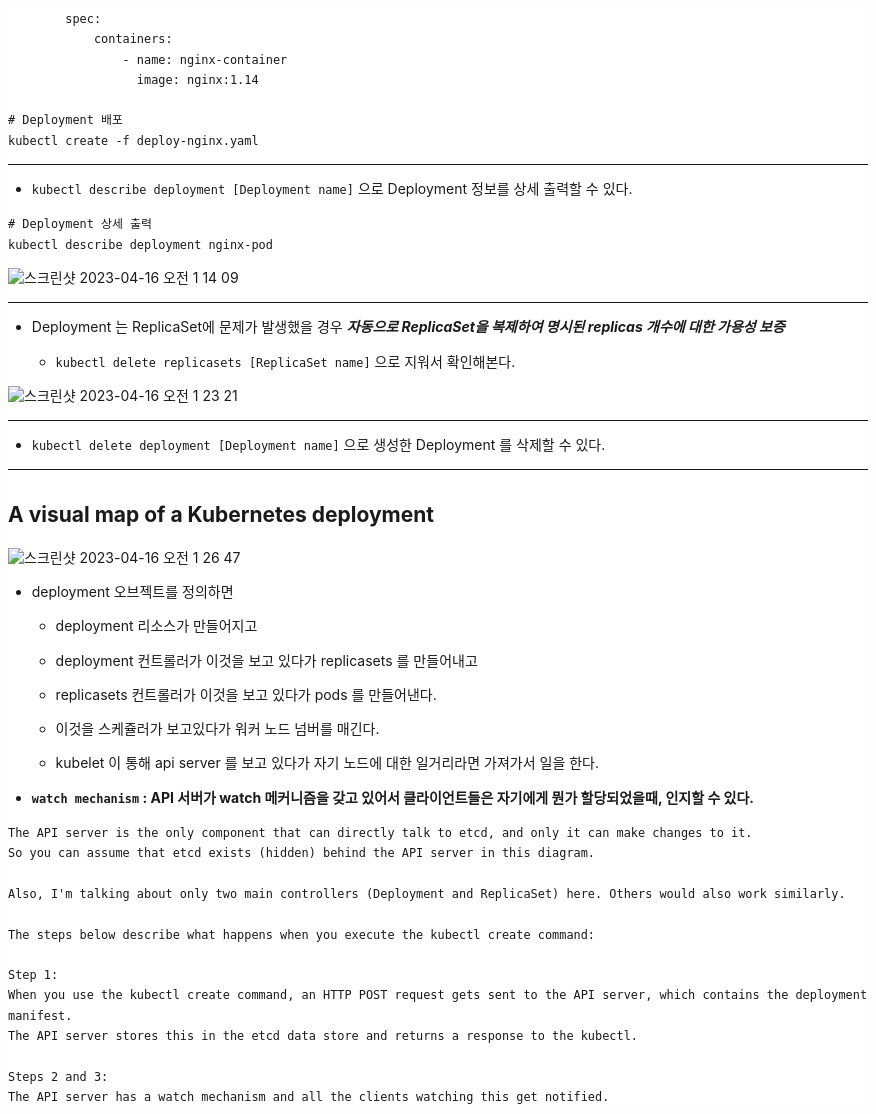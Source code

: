 ```
        spec:
            containers:
                - name: nginx-container
                  image: nginx:1.14

# Deployment 배포
kubectl create -f deploy-nginx.yaml
```

---

- `kubectl describe deployment [Deployment name]` 으로 Deployment 정보를 상세 출력할 수 있다.

```
# Deployment 상세 출력
kubectl describe deployment nginx-pod
```

<img width="379" alt="스크린샷 2023-04-16 오전 1 14 09" src="https://user-images.githubusercontent.com/87372606/232237291-133bf06a-522d-4938-9ed9-97582cd9b7bd.png">

---

- Deployment 는 ReplicaSet에 문제가 발생했을 경우 **_자동으로 ReplicaSet을 복제하여 명시된 replicas 개수에 대한 가용성 보증_**

  - `kubectl delete replicasets [ReplicaSet name]` 으로 지워서 확인해본다.

<img width="749" alt="스크린샷 2023-04-16 오전 1 23 21" src="https://user-images.githubusercontent.com/87372606/232237710-3eb144f1-fb08-4c4a-ac45-962bb39e9508.png">

---

- `kubectl delete deployment [Deployment name]` 으로 생성한 Deployment 를 삭제할 수 있다.

---

## A visual map of a Kubernetes deployment

<img width="429" alt="스크린샷 2023-04-16 오전 1 26 47" src="https://user-images.githubusercontent.com/87372606/232237889-23eed2fd-60b6-45a2-bb86-b5abb2414727.png">

- deployment 오브젝트를 정의하면

  - deployment 리소스가 만들어지고

  - deployment 컨트롤러가 이것을 보고 있다가 replicasets 를 만들어내고

  - replicasets 컨트롤러가 이것을 보고 있다가 pods 를 만들어낸다.

  - 이것을 스케쥴러가 보고있다가 워커 노드 넘버를 매긴다.

  - kubelet 이 통해 api server 를 보고 있다가 자기 노드에 대한 일거리라면 가져가서 일을 한다.

- **`watch mechanism` : API 서버가 watch 메커니즘을 갖고 있어서 클라이언트들은 자기에게 뭔가 할당되었을때, 인지할 수 있다.**

```
The API server is the only component that can directly talk to etcd, and only it can make changes to it.
So you can assume that etcd exists (hidden) behind the API server in this diagram.

Also, I'm talking about only two main controllers (Deployment and ReplicaSet) here. Others would also work similarly.

The steps below describe what happens when you execute the kubectl create command:

Step 1:
When you use the kubectl create command, an HTTP POST request gets sent to the API server, which contains the deployment manifest.
The API server stores this in the etcd data store and returns a response to the kubectl.

Steps 2 and 3:
The API server has a watch mechanism and all the clients watching this get notified.
```